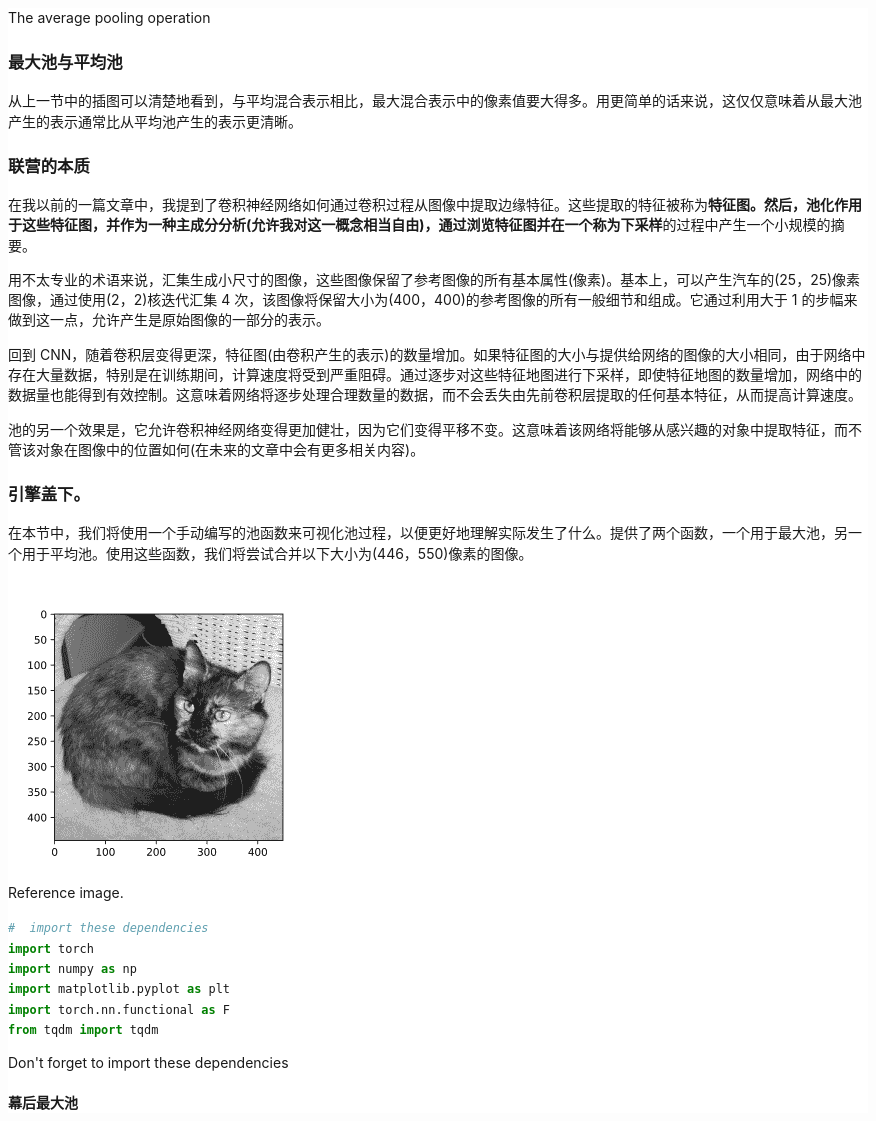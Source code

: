 The average pooling operation

### 最大池与平均池

从上一节中的插图可以清楚地看到，与平均混合表示相比，最大混合表示中的像素值要大得多。用更简单的话来说，这仅仅意味着从最大池产生的表示通常比从平均池产生的表示更清晰。

### 联营的本质

在我以前的一篇文章中，我提到了卷积神经网络如何通过卷积过程从图像中提取边缘特征。这些提取的特征被称为**特征图。**然后，池化作用于这些特征图，并作为一种主成分分析(允许我对这一概念相当自由)，通过浏览特征图并在一个称为**下采样**的过程中产生一个小规模的摘要。

用不太专业的术语来说，汇集生成小尺寸的图像，这些图像保留了参考图像的所有基本属性(像素)。基本上，可以产生汽车的(25，25)像素图像，通过使用(2，2)核迭代汇集 4 次，该图像将保留大小为(400，400)的参考图像的所有一般细节和组成。它通过利用大于 1 的步幅来做到这一点，允许产生是原始图像的一部分的表示。

回到 CNN，随着卷积层变得更深，特征图(由卷积产生的表示)的数量增加。如果特征图的大小与提供给网络的图像的大小相同，由于网络中存在大量数据，特别是在训练期间，计算速度将受到严重阻碍。通过逐步对这些特征地图进行下采样，即使特征地图的数量增加，网络中的数据量也能得到有效控制。这意味着网络将逐步处理合理数量的数据，而不会丢失由先前卷积层提取的任何基本特征，从而提高计算速度。

池的另一个效果是，它允许卷积神经网络变得更加健壮，因为它们变得平移不变。这意味着该网络将能够从感兴趣的对象中提取特征，而不管该对象在图像中的位置如何(在未来的文章中会有更多相关内容)。

### 引擎盖下。

在本节中，我们将使用一个手动编写的池函数来可视化池过程，以便更好地理解实际发生了什么。提供了两个函数，一个用于最大池，另一个用于平均池。使用这些函数，我们将尝试合并以下大小为(446，550)像素的图像。

![](img/c62159a07a11ffb294f13189e3ffab1b.png)

Reference image.

```py
#  import these dependencies
import torch
import numpy as np
import matplotlib.pyplot as plt
import torch.nn.functional as F
from tqdm import tqdm
```

Don't forget to import these dependencies

#### 幕后最大池
